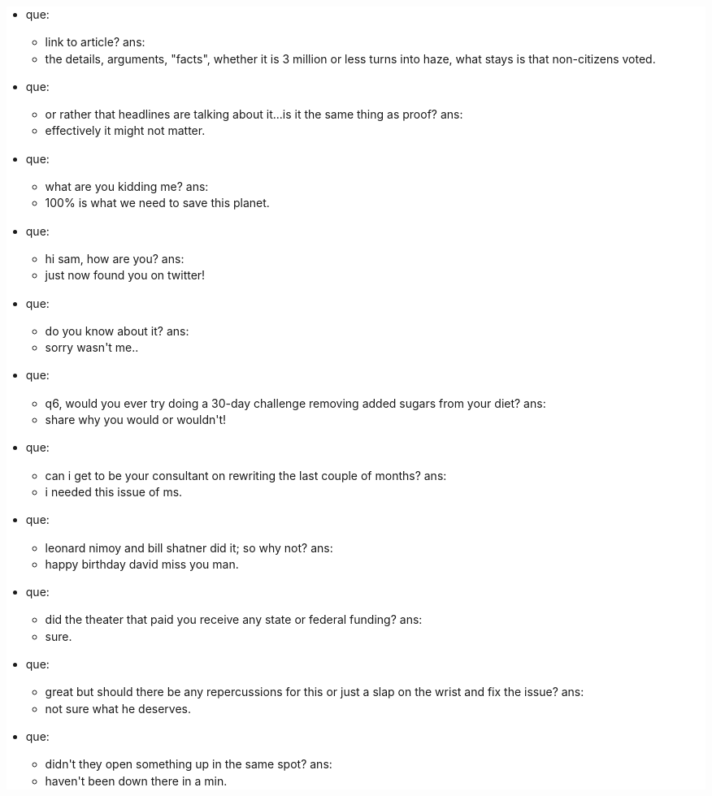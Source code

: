 - que:
  - link to article?
  ans:
  - the details, arguments, "facts", whether it is 3 million or less turns into haze, what stays is that non-citizens voted.

- que:
  - or rather that headlines are talking about it...is it the same thing as proof?
  ans:
  - effectively it might not matter.

- que:
  - what are you kidding me?
  ans:
  - 100% is what we need to save this planet.

- que:
  - hi sam, how are you?
  ans:
  - just now found you on twitter!

- que:
  - do you know about it?
  ans:
  - sorry wasn't me..

- que:
  - q6, would you ever try doing a 30-day challenge removing added sugars from your diet?
  ans:
  - share why you would or wouldn't!

- que:
  - can i get to be your consultant on rewriting the last couple of months?
  ans:
  - i needed this issue of ms.

- que:
  - leonard nimoy and bill shatner did it; so why not?
  ans:
  - happy birthday david miss you man.

- que:
  - did the theater that paid you receive any state or federal funding?
  ans:
  - sure.

- que:
  - great but should there be any repercussions for this or just a slap on the wrist and fix the issue?
  ans:
  - not sure what he deserves.

- que:
  - didn't they open something up in the same spot?
  ans:
  - haven't been down there in a min.
